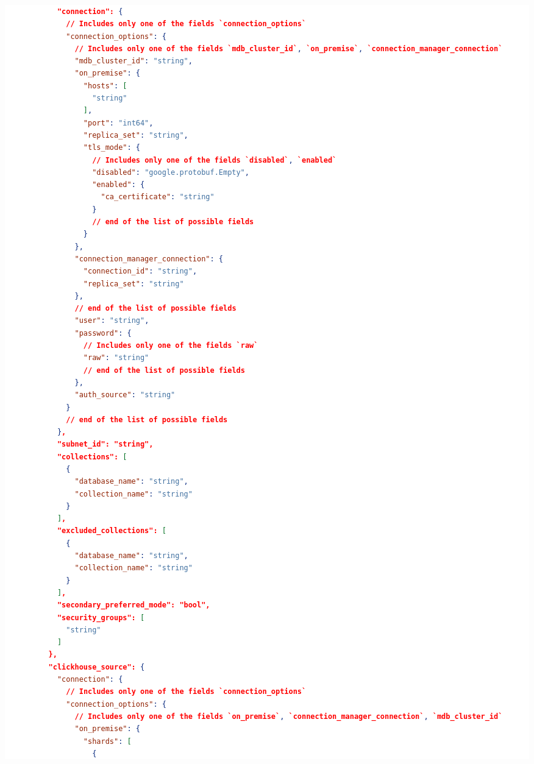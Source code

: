 ```json
            "connection": {
              // Includes only one of the fields `connection_options`
              "connection_options": {
                // Includes only one of the fields `mdb_cluster_id`, `on_premise`, `connection_manager_connection`
                "mdb_cluster_id": "string",
                "on_premise": {
                  "hosts": [
                    "string"
                  ],
                  "port": "int64",
                  "replica_set": "string",
                  "tls_mode": {
                    // Includes only one of the fields `disabled`, `enabled`
                    "disabled": "google.protobuf.Empty",
                    "enabled": {
                      "ca_certificate": "string"
                    }
                    // end of the list of possible fields
                  }
                },
                "connection_manager_connection": {
                  "connection_id": "string",
                  "replica_set": "string"
                },
                // end of the list of possible fields
                "user": "string",
                "password": {
                  // Includes only one of the fields `raw`
                  "raw": "string"
                  // end of the list of possible fields
                },
                "auth_source": "string"
              }
              // end of the list of possible fields
            },
            "subnet_id": "string",
            "collections": [
              {
                "database_name": "string",
                "collection_name": "string"
              }
            ],
            "excluded_collections": [
              {
                "database_name": "string",
                "collection_name": "string"
              }
            ],
            "secondary_preferred_mode": "bool",
            "security_groups": [
              "string"
            ]
          },
          "clickhouse_source": {
            "connection": {
              // Includes only one of the fields `connection_options`
              "connection_options": {
                // Includes only one of the fields `on_premise`, `connection_manager_connection`, `mdb_cluster_id`
                "on_premise": {
                  "shards": [
                    {
```